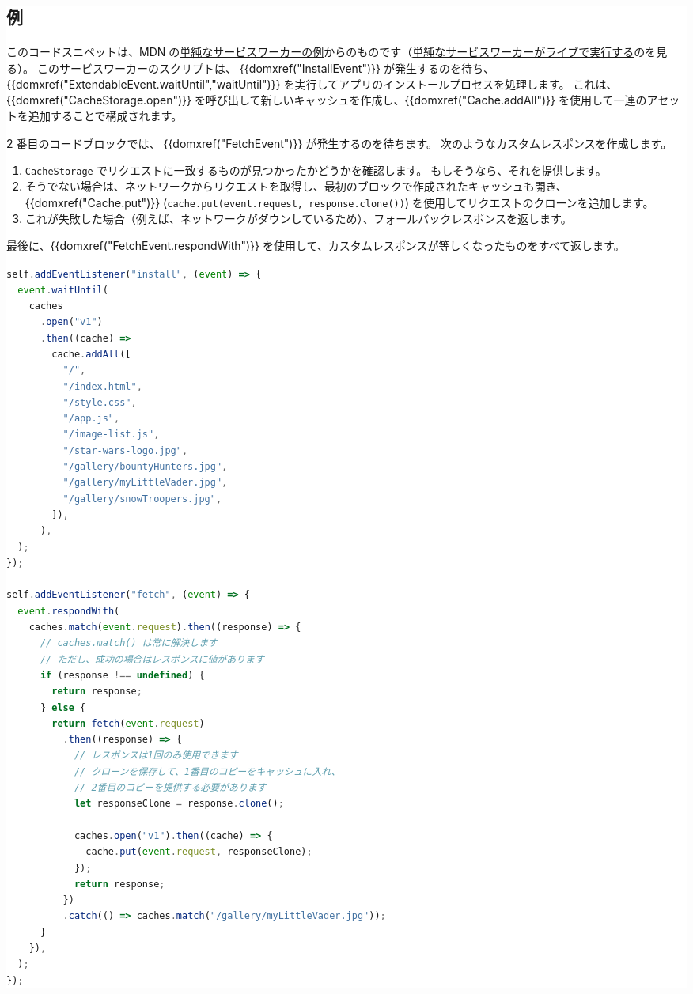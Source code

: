 ## 例

このコードスニペットは、MDN の[単純なサービスワーカーの例](https://github.com/mdn/dom-examples/tree/main/service-worker/simple-service-worker)からのものです（[単純なサービスワーカーがライブで実行する](https://bncb2v.csb.app/)のを見る）。 このサービスワーカーのスクリプトは、 {{domxref("InstallEvent")}} が発生するのを待ち、{{domxref("ExtendableEvent.waitUntil","waitUntil")}} を実行してアプリのインストールプロセスを処理します。 これは、{{domxref("CacheStorage.open")}} を呼び出して新しいキャッシュを作成し、{{domxref("Cache.addAll")}} を使用して一連のアセットを追加することで構成されます。

2 番目のコードブロックでは、 {{domxref("FetchEvent")}} が発生するのを待ちます。 次のようなカスタムレスポンスを作成します。

1. `CacheStorage` でリクエストに一致するものが見つかったかどうかを確認します。 もしそうなら、それを提供します。
2. そうでない場合は、ネットワークからリクエストを取得し、最初のブロックで作成されたキャッシュも開き、{{domxref("Cache.put")}} (`cache.put(event.request, response.clone())`) を使用してリクエストのクローンを追加します。
3. これが失敗した場合（例えば、ネットワークがダウンしているため）、フォールバックレスポンスを返します。

最後に、{{domxref("FetchEvent.respondWith")}} を使用して、カスタムレスポンスが等しくなったものをすべて返します。

```js
self.addEventListener("install", (event) => {
  event.waitUntil(
    caches
      .open("v1")
      .then((cache) =>
        cache.addAll([
          "/",
          "/index.html",
          "/style.css",
          "/app.js",
          "/image-list.js",
          "/star-wars-logo.jpg",
          "/gallery/bountyHunters.jpg",
          "/gallery/myLittleVader.jpg",
          "/gallery/snowTroopers.jpg",
        ]),
      ),
  );
});

self.addEventListener("fetch", (event) => {
  event.respondWith(
    caches.match(event.request).then((response) => {
      // caches.match() は常に解決します
      // ただし、成功の場合はレスポンスに値があります
      if (response !== undefined) {
        return response;
      } else {
        return fetch(event.request)
          .then((response) => {
            // レスポンスは1回のみ使用できます
            // クローンを保存して、1番目のコピーをキャッシュに入れ、
            // 2番目のコピーを提供する必要があります
            let responseClone = response.clone();

            caches.open("v1").then((cache) => {
              cache.put(event.request, responseClone);
            });
            return response;
          })
          .catch(() => caches.match("/gallery/myLittleVader.jpg"));
      }
    }),
  );
});
```
